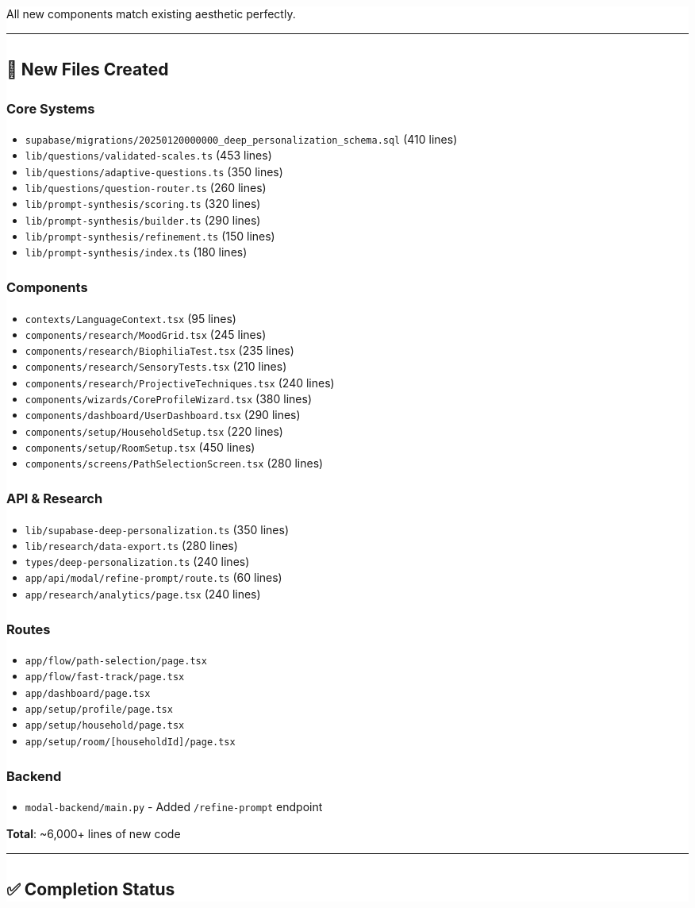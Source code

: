 All new components match existing aesthetic perfectly.

---

## 📁 New Files Created

### Core Systems
- `supabase/migrations/20250120000000_deep_personalization_schema.sql` (410 lines)
- `lib/questions/validated-scales.ts` (453 lines)
- `lib/questions/adaptive-questions.ts` (350 lines)
- `lib/questions/question-router.ts` (260 lines)
- `lib/prompt-synthesis/scoring.ts` (320 lines)
- `lib/prompt-synthesis/builder.ts` (290 lines)
- `lib/prompt-synthesis/refinement.ts` (150 lines)
- `lib/prompt-synthesis/index.ts` (180 lines)

### Components
- `contexts/LanguageContext.tsx` (95 lines)
- `components/research/MoodGrid.tsx` (245 lines)
- `components/research/BiophiliaTest.tsx` (235 lines)
- `components/research/SensoryTests.tsx` (210 lines)
- `components/research/ProjectiveTechniques.tsx` (240 lines)
- `components/wizards/CoreProfileWizard.tsx` (380 lines)
- `components/dashboard/UserDashboard.tsx` (290 lines)
- `components/setup/HouseholdSetup.tsx` (220 lines)
- `components/setup/RoomSetup.tsx` (450 lines)
- `components/screens/PathSelectionScreen.tsx` (280 lines)

### API & Research
- `lib/supabase-deep-personalization.ts` (350 lines)
- `lib/research/data-export.ts` (280 lines)
- `types/deep-personalization.ts` (240 lines)
- `app/api/modal/refine-prompt/route.ts` (60 lines)
- `app/research/analytics/page.tsx` (240 lines)

### Routes
- `app/flow/path-selection/page.tsx`
- `app/flow/fast-track/page.tsx`
- `app/dashboard/page.tsx`
- `app/setup/profile/page.tsx`
- `app/setup/household/page.tsx`
- `app/setup/room/[householdId]/page.tsx`

### Backend
- `modal-backend/main.py` - Added `/refine-prompt` endpoint

**Total**: ~6,000+ lines of new code

---

## ✅ Completion Status
